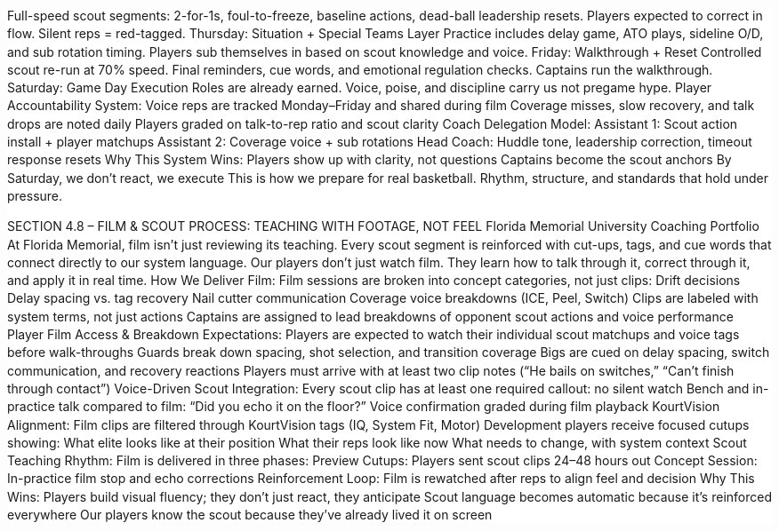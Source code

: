 Full-speed scout segments: 2-for-1s, foul-to-freeze, baseline actions, dead-ball leadership resets. Players expected to correct in flow. Silent reps = red-tagged.
Thursday: Situation + Special Teams Layer
Practice includes delay game, ATO plays, sideline O/D, and sub rotation timing. Players sub themselves in based on scout knowledge and voice.
Friday: Walkthrough + Reset
Controlled scout re-run at 70% speed. Final reminders, cue words, and emotional regulation checks. Captains run the walkthrough.
Saturday: Game Day Execution
Roles are already earned. Voice, poise, and discipline carry us not pregame hype.
Player Accountability System:
Voice reps are tracked Monday–Friday and shared during film
Coverage misses, slow recovery, and talk drops are noted daily
Players graded on talk-to-rep ratio and scout clarity
Coach Delegation Model:
Assistant 1: Scout action install + player matchups
Assistant 2: Coverage voice + sub rotations
Head Coach: Huddle tone, leadership correction, timeout response resets
Why This System Wins:
Players show up with clarity, not questions
Captains become the scout anchors
By Saturday, we don’t react, we execute
This is how we prepare for real basketball. Rhythm, structure, and standards that hold under pressure.

SECTION 4.8 – FILM & SCOUT PROCESS: TEACHING WITH FOOTAGE, NOT FEEL
Florida Memorial University Coaching Portfolio
At Florida Memorial, film isn’t just reviewing its teaching. Every scout segment is reinforced with cut-ups, tags, and cue words that connect directly to our system language. Our players don’t just watch film. They learn how to talk through it, correct through it, and apply it in real time.
How We Deliver Film:
Film sessions are broken into concept categories, not just clips:
Drift decisions
Delay spacing vs. tag recovery
Nail cutter communication
Coverage voice breakdowns (ICE, Peel, Switch)
Clips are labeled with system terms, not just actions
Captains are assigned to lead breakdowns of opponent scout actions and voice performance
Player Film Access & Breakdown Expectations:
Players are expected to watch their individual scout matchups and voice tags before walk-throughs
Guards break down spacing, shot selection, and transition coverage
Bigs are cued on delay spacing, switch communication, and recovery reactions
Players must arrive with at least two clip notes (“He bails on switches,” “Can’t finish through contact”)
Voice-Driven Scout Integration:
Every scout clip has at least one required callout: no silent watch
Bench and in-practice talk compared to film: “Did you echo it on the floor?”
Voice confirmation graded during film playback
KourtVision Alignment:
Film clips are filtered through KourtVision tags (IQ, System Fit, Motor)
Development players receive focused cutups showing:
What elite looks like at their position
What their reps look like now
What needs to change, with system context
Scout Teaching Rhythm:
Film is delivered in three phases:
Preview Cutups: Players sent scout clips 24–48 hours out
Concept Session: In-practice film stop and echo corrections
Reinforcement Loop: Film is rewatched after reps to align feel and decision
Why This Wins:
Players build visual fluency; they don’t just react, they anticipate
Scout language becomes automatic because it’s reinforced everywhere
Our players know the scout because they’ve already lived it on screen